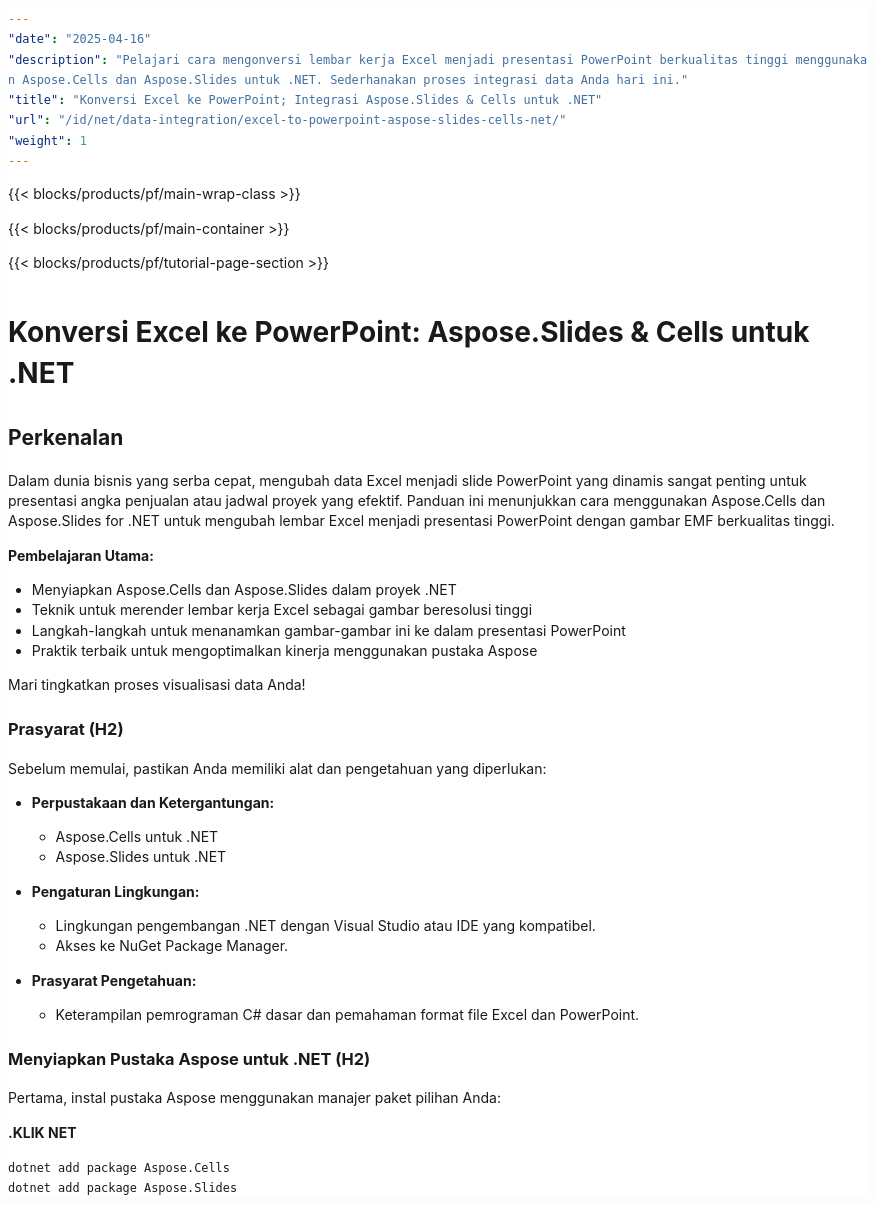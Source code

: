 ```yaml
---
"date": "2025-04-16"
"description": "Pelajari cara mengonversi lembar kerja Excel menjadi presentasi PowerPoint berkualitas tinggi menggunakan Aspose.Cells dan Aspose.Slides untuk .NET. Sederhanakan proses integrasi data Anda hari ini."
"title": "Konversi Excel ke PowerPoint; Integrasi Aspose.Slides & Cells untuk .NET"
"url": "/id/net/data-integration/excel-to-powerpoint-aspose-slides-cells-net/"
"weight": 1
---
```


{{< blocks/products/pf/main-wrap-class >}}

{{< blocks/products/pf/main-container >}}

{{< blocks/products/pf/tutorial-page-section >}}
# Konversi Excel ke PowerPoint: Aspose.Slides & Cells untuk .NET

## Perkenalan
Dalam dunia bisnis yang serba cepat, mengubah data Excel menjadi slide PowerPoint yang dinamis sangat penting untuk presentasi angka penjualan atau jadwal proyek yang efektif. Panduan ini menunjukkan cara menggunakan Aspose.Cells dan Aspose.Slides for .NET untuk mengubah lembar Excel menjadi presentasi PowerPoint dengan gambar EMF berkualitas tinggi.

**Pembelajaran Utama:**
- Menyiapkan Aspose.Cells dan Aspose.Slides dalam proyek .NET
- Teknik untuk merender lembar kerja Excel sebagai gambar beresolusi tinggi
- Langkah-langkah untuk menanamkan gambar-gambar ini ke dalam presentasi PowerPoint
- Praktik terbaik untuk mengoptimalkan kinerja menggunakan pustaka Aspose

Mari tingkatkan proses visualisasi data Anda!

### Prasyarat (H2)
Sebelum memulai, pastikan Anda memiliki alat dan pengetahuan yang diperlukan:

- **Perpustakaan dan Ketergantungan:**
  - Aspose.Cells untuk .NET
  - Aspose.Slides untuk .NET

- **Pengaturan Lingkungan:**
  - Lingkungan pengembangan .NET dengan Visual Studio atau IDE yang kompatibel.
  - Akses ke NuGet Package Manager.

- **Prasyarat Pengetahuan:**
  - Keterampilan pemrograman C# dasar dan pemahaman format file Excel dan PowerPoint.

### Menyiapkan Pustaka Aspose untuk .NET (H2)
Pertama, instal pustaka Aspose menggunakan manajer paket pilihan Anda:

**.KLIK NET**
```bash
dotnet add package Aspose.Cells
dotnet add package Aspose.Slides
```

